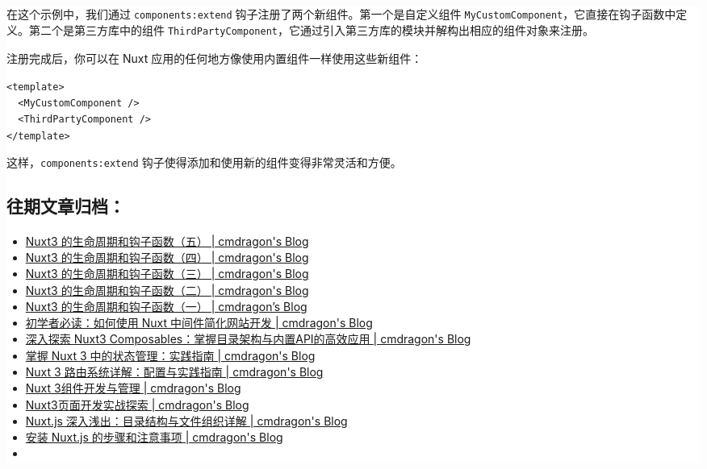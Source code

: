 在这个示例中，我们通过 `components:extend` 钩子注册了两个新组件。第一个是自定义组件 `MyCustomComponent`，它直接在钩子函数中定义。第二个是第三方库中的组件 `ThirdPartyComponent`，它通过引入第三方库的模块并解构出相应的组件对象来注册。

注册完成后，你可以在 Nuxt 应用的任何地方像使用内置组件一样使用这些新组件：

```vue
<template>
  <MyCustomComponent />
  <ThirdPartyComponent />
</template>

```

这样，`components:extend` 钩子使得添加和使用新的组件变得非常灵活和方便。




## 往期文章归档：

- [Nuxt3 的生命周期和钩子函数（五） | cmdragon's Blog](https://blog.cmdragon.cn/2024-06-28/front_end/nuxt3%20%E7%9A%84%E7%94%9F%E5%91%BD%E5%91%A8%E6%9C%9F%E5%92%8C%E9%92%A9%E5%AD%90%E5%87%BD%E6%95%B0%EF%BC%88%E4%BA%94%EF%BC%89/)
- [Nuxt3 的生命周期和钩子函数（四） | cmdragon's Blog](https://blog.cmdragon.cn/2024-06-27/front_end/nuxt3%20%E7%9A%84%E7%94%9F%E5%91%BD%E5%91%A8%E6%9C%9F%E5%92%8C%E9%92%A9%E5%AD%90%E5%87%BD%E6%95%B0%EF%BC%88%E5%9B%9B%EF%BC%89/)
- [Nuxt3 的生命周期和钩子函数（三） | cmdragon's Blog](https://blog.cmdragon.cn/2024-06-26/front_end/%20nuxt3%20%E7%9A%84%E7%94%9F%E5%91%BD%E5%91%A8%E6%9C%9F%E5%92%8C%E9%92%A9%E5%AD%90%E5%87%BD%E6%95%B0%EF%BC%88%E4%B8%89%EF%BC%89/#%E5%BE%80%E6%9C%9F%E6%96%87%E7%AB%A0%E5%BD%92%E6%A1%A3%EF%BC%9A)
- [Nuxt3 的生命周期和钩子函数（二） | cmdragon's Blog](https://blog.cmdragon.cn/2024-06-25/front_end/nuxt3%20%E7%9A%84%E7%94%9F%E5%91%BD%E5%91%A8%E6%9C%9F%E5%92%8C%E9%92%A9%E5%AD%90%E5%87%BD%E6%95%B0%EF%BC%88%E4%BA%8C%EF%BC%89/)
- [Nuxt3 的生命周期和钩子函数（一） | cmdragon’s Blog](https://blog.cmdragon.cn/2024-06-24/front_end/nuxt3%20%E7%9A%84%E7%94%9F%E5%91%BD%E5%91%A8%E6%9C%9F%E5%92%8C%E9%92%A9%E5%AD%90%E5%87%BD%E6%95%B0%EF%BC%88%E4%B8%80%EF%BC%89/)
- [初学者必读：如何使用 Nuxt 中间件简化网站开发 | cmdragon's Blog](https://blog.cmdragon.cn/2024-06-23/front_end/%E5%88%9D%E5%AD%A6%E8%80%85%E5%BF%85%E8%AF%BB%EF%BC%9A%E5%A6%82%E4%BD%95%E4%BD%BF%E7%94%A8%20nuxt%20%20%E4%B8%AD%E9%97%B4%E4%BB%B6%E7%AE%80%E5%8C%96%E7%BD%91%E7%AB%99%E5%BC%80%E5%8F%91/)
- [深入探索 Nuxt3 Composables：掌握目录架构与内置API的高效应用 | cmdragon's Blog](https://blog.cmdragon.cn/2024-06-22/front_end/%E6%B7%B1%E5%85%A5%E6%8E%A2%E7%B4%A2%20nuxt3%20composables%EF%BC%9A%E6%8E%8C%E6%8F%A1%E7%9B%AE%E5%BD%95%E6%9E%B6%E6%9E%84%E4%B8%8E%E5%86%85%E7%BD%AEapi%E7%9A%84%E9%AB%98%E6%95%88%E5%BA%94%E7%94%A8/)
- [掌握 Nuxt 3 中的状态管理：实践指南 | cmdragon's Blog](https://blog.cmdragon.cn/2024-06-21/front_end/%E6%8E%8C%E6%8F%A1%20nuxt%203%20%E4%B8%AD%E7%9A%84%E7%8A%B6%E6%80%81%E7%AE%A1%E7%90%86%EF%BC%9A%E5%AE%9E%E8%B7%B5%E6%8C%87%E5%8D%97/)
- [Nuxt 3 路由系统详解：配置与实践指南 | cmdragon's Blog](https://blog.cmdragon.cn/2024-06-20/front_end/nuxt%203%20%E8%B7%AF%E7%94%B1%E7%B3%BB%E7%BB%9F%E8%AF%A6%E8%A7%A3%EF%BC%9A%E9%85%8D%E7%BD%AE%E4%B8%8E%E5%AE%9E%E8%B7%B5%E6%8C%87%E5%8D%97/)
- [Nuxt 3组件开发与管理 | cmdragon's Blog](https://blog.cmdragon.cn/2024-06-19/front_end/nuxt%203%E7%BB%84%E4%BB%B6%E5%BC%80%E5%8F%91%E4%B8%8E%E7%AE%A1%E7%90%86/)
- [Nuxt3页面开发实战探索 | cmdragon's Blog](https://blog.cmdragon.cn/2024-06-18/front_end/nuxt3%E9%A1%B5%E9%9D%A2%E5%BC%80%E5%8F%91%E5%AE%9E%E6%88%98%E6%8E%A2%E7%B4%A2/)
- [Nuxt.js 深入浅出：目录结构与文件组织详解 | cmdragon's Blog](https://blog.cmdragon.cn/2024-06-17/front_end/nuxt.js%20%E6%B7%B1%E5%85%A5%E6%B5%85%E5%87%BA%EF%BC%9A%E7%9B%AE%E5%BD%95%E7%BB%93%E6%9E%84%E4%B8%8E%E6%96%87%E4%BB%B6%E7%BB%84%E7%BB%87%E8%AF%A6%E8%A7%A3/)
- [安装 Nuxt.js 的步骤和注意事项 | cmdragon's Blog](https://blog.cmdragon.cn/2024-06-16/front_end/%E5%AE%89%E8%A3%85%20nuxt.js%20%E7%9A%84%E6%AD%A5%E9%AA%A4%E5%92%8C%E6%B3%A8%E6%84%8F%E4%BA%8B%E9%A1%B9/)
- 
